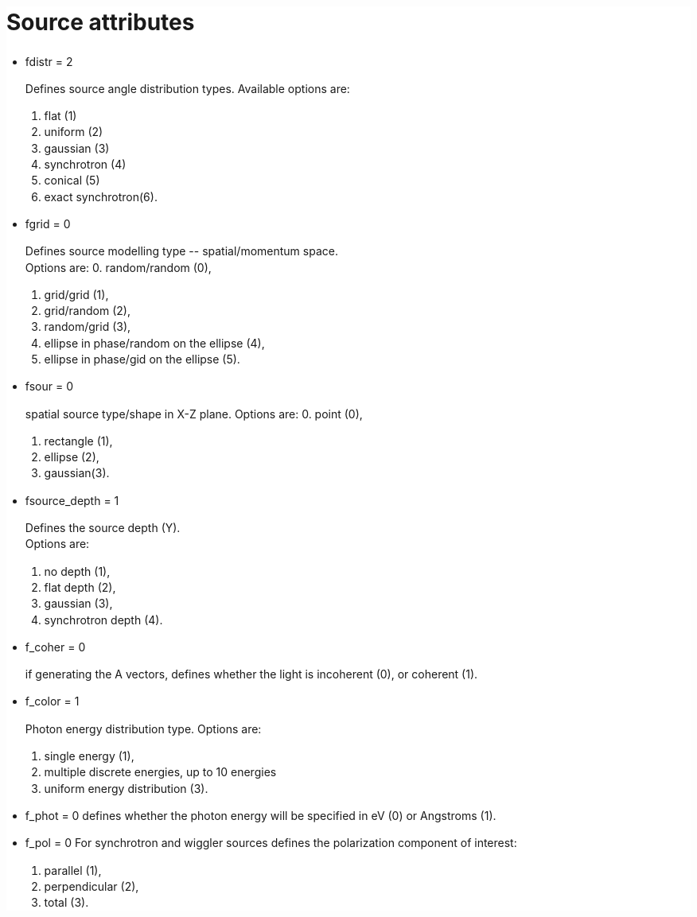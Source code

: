 # Source attributes
- fdistr	= 2

	Defines source angle distribution types. 
	Available options are: 
	1. flat (1)
	2. uniform (2)
	3. gaussian (3)
	4. synchrotron (4)
	5. conical (5)
	6. exact synchrotron(6).

-  fgrid	= 0  

	Defines source modelling type -- spatial/momentum space.  
	Options are: 
	0. random/random (0), 
	1. grid/grid (1), 
	2. grid/random (2), 
	3. random/grid (3), 
	4. ellipse in phase/random on the ellipse (4),
	5. ellipse in phase/gid on the ellipse (5). 
	
- fsour	= 0 
	
	spatial source type/shape in X-Z plane.  Options are: 
	0. point (0), 
	1. rectangle (1), 
	2. ellipse (2), 
	3. gaussian(3).

- fsource_depth	= 1
	
	Defines the source depth (Y).  
	Options are:  
	1. no depth (1), 
	2. flat depth (2),
	3. gaussian (3), 
	4. synchrotron depth (4).

- f_coher	= 0 
	
	if generating the A vectors, defines whether the light is incoherent (0), or coherent (1).

- f_color	= 1 
	
	Photon energy distribution type.  Options are: 
	1. single energy (1), 
	2. multiple discrete energies, up to 10 energies
	3. uniform energy distribution (3).

- f_phot	= 0 
	defines whether the photon energy will be specified in eV (0) or Angstroms (1).

-  f_pol	= 0 
	For synchrotron and wiggler sources defines the polarization component of interest: 
	1. parallel (1), 
	2. perpendicular (2), 
	3. total (3).
